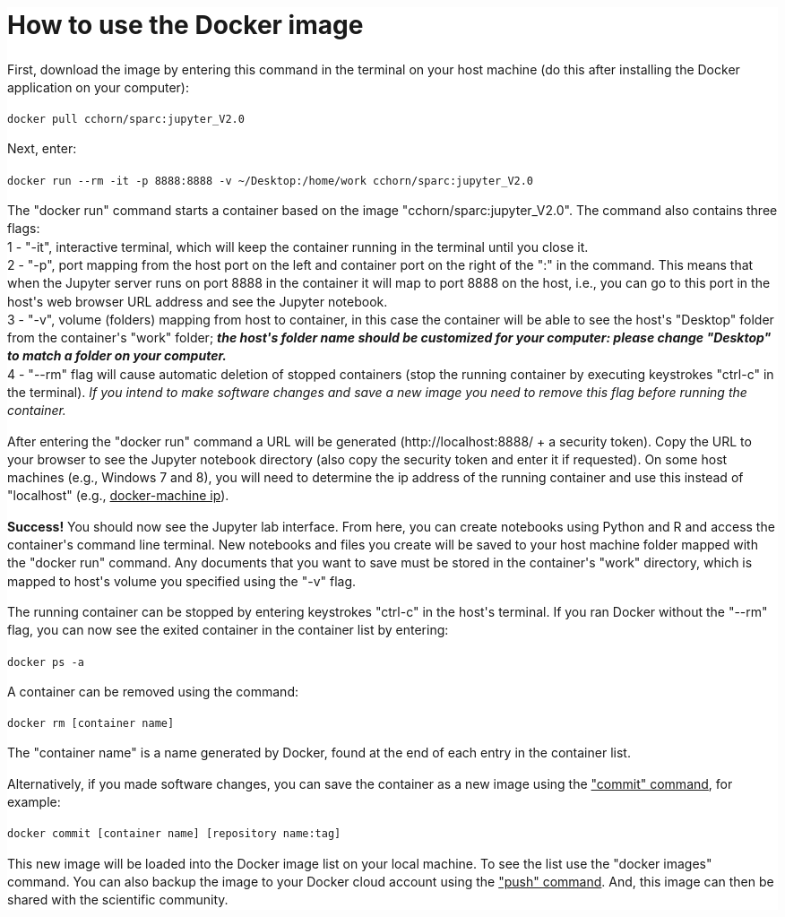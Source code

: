 # How to use the Docker image
First, download the image by entering this command in the terminal on your host machine (do this after installing the Docker application on your computer):
```
docker pull cchorn/sparc:jupyter_V2.0
```
Next, enter:
```
docker run --rm -it -p 8888:8888 -v ~/Desktop:/home/work cchorn/sparc:jupyter_V2.0
```
The "docker run" command starts a container based on the image "cchorn/sparc:jupyter_V2.0". The command also contains three flags:    
1 - "-it", interactive terminal, which will keep the container running in the terminal until you close it.    
2 - "-p", port mapping from the host port on the left and container port on the right of the ":" in the command. This means that when the Jupyter server runs on port 8888 in the container it will map to port 8888 on the host, i.e., you can go to this port in the host's web browser URL address and see the Jupyter notebook.   
3 - "-v", volume (folders) mapping from host to container, in this case the container will be able to see the host's "Desktop" folder from the container's "work" folder; ***the host's folder name should be customized for your computer: please change "Desktop" to match a folder on your computer.***     
4 - "--rm" flag will cause automatic deletion of stopped containers (stop the running container by executing keystrokes "ctrl-c" in the terminal). *If you intend to make software changes and save a new image you need to remove this flag before running the container.*  

After entering the "docker run" command a URL will be generated (http://localhost:8888/ + a security token). Copy the URL to your browser to see the Jupyter notebook directory (also copy the security token and enter it if requested). On some host machines (e.g., Windows 7 and 8), you will need to determine the ip address of the running container and use this instead of "localhost" (e.g., [docker-machine ip](https://docs.docker.com/machine/reference/ip/)).        

**Success!** You should now see the Jupyter lab interface. From here, you can create notebooks using Python and R and access the container's command line terminal. New notebooks and files you create will be saved to your host machine folder mapped with the "docker run" command. Any documents that you want to save must be stored in the container's "work" directory, which is mapped to host's volume you specified using the "-v" flag. 

The running container can be stopped by entering keystrokes "ctrl-c" in the host's terminal. If you ran Docker without the "--rm" flag, you can now see the exited container in the container list by entering:
```
docker ps -a
```
A container can be removed using the command:
```
docker rm [container name]
```
The "container name" is a name generated by Docker, found at the end of each entry in the container list.

Alternatively, if you made software changes, you can save the container as a new image using the ["commit" command](https://docs.docker.com/engine/reference/commandline/commit/), for example:
```
docker commit [container name] [repository name:tag]
```
This new image will be loaded into the Docker image list on your local machine. To see the list use the "docker images" command. You can also backup the image to your Docker cloud account using the ["push" command](https://docs.docker.com/engine/reference/commandline/push/). And, this image can then be shared with the scientific community.    

